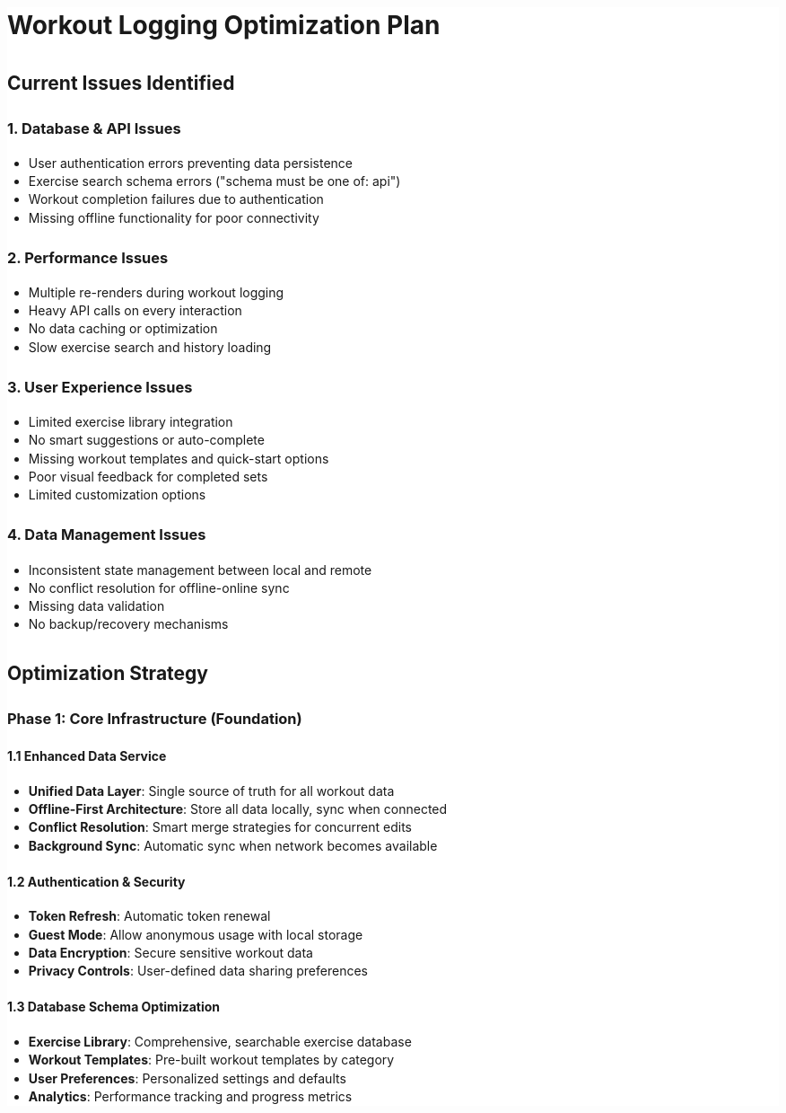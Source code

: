 # Workout Logging Optimization Plan

## Current Issues Identified

### 1. **Database & API Issues**
- User authentication errors preventing data persistence
- Exercise search schema errors ("schema must be one of: api")
- Workout completion failures due to authentication
- Missing offline functionality for poor connectivity

### 2. **Performance Issues**
- Multiple re-renders during workout logging
- Heavy API calls on every interaction
- No data caching or optimization
- Slow exercise search and history loading

### 3. **User Experience Issues**
- Limited exercise library integration
- No smart suggestions or auto-complete
- Missing workout templates and quick-start options
- Poor visual feedback for completed sets
- Limited customization options

### 4. **Data Management Issues**
- Inconsistent state management between local and remote
- No conflict resolution for offline-online sync
- Missing data validation
- No backup/recovery mechanisms

## Optimization Strategy

### Phase 1: Core Infrastructure (Foundation)

#### 1.1 Enhanced Data Service
- **Unified Data Layer**: Single source of truth for all workout data
- **Offline-First Architecture**: Store all data locally, sync when connected
- **Conflict Resolution**: Smart merge strategies for concurrent edits
- **Background Sync**: Automatic sync when network becomes available

#### 1.2 Authentication & Security
- **Token Refresh**: Automatic token renewal
- **Guest Mode**: Allow anonymous usage with local storage
- **Data Encryption**: Secure sensitive workout data
- **Privacy Controls**: User-defined data sharing preferences

#### 1.3 Database Schema Optimization
- **Exercise Library**: Comprehensive, searchable exercise database
- **Workout Templates**: Pre-built workout templates by category
- **User Preferences**: Personalized settings and defaults
- **Analytics**: Performance tracking and progress metrics

